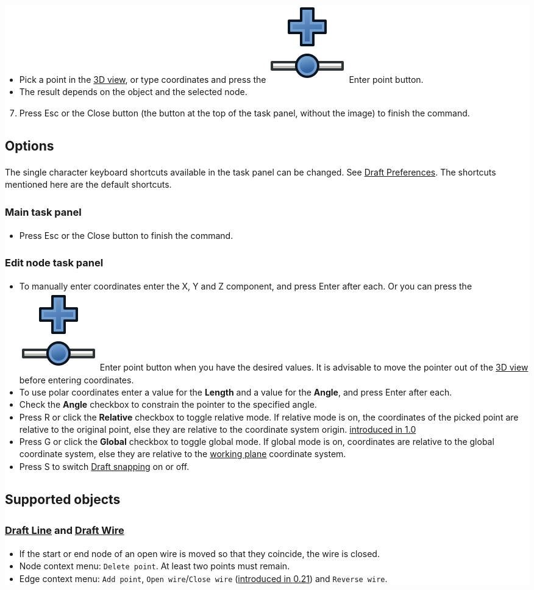    - Pick a point in the [3D view](/3D_view "3D view"), or type coordinates and press the ![](/src/assets/images/Draft_AddPoint.svg) Enter point button.
   - The result depends on the object and the selected node.
7. Press Esc or the Close button (the button at the top of the task panel, without the image) to finish the command.

## Options

The single character keyboard shortcuts available in the task panel can be changed. See [Draft Preferences](/Draft_Preferences "Draft Preferences"). The shortcuts mentioned here are the default shortcuts.

### Main task panel

- Press Esc or the Close button to finish the command.

### Edit node task panel

- To manually enter coordinates enter the X, Y and Z component, and press Enter after each. Or you can press the ![](/src/assets/images/Draft_AddPoint.svg) Enter point button when you have the desired values. It is advisable to move the pointer out of the [3D view](/3D_view "3D view") before entering coordinates.
- To use polar coordinates enter a value for the **Length** and a value for the **Angle**, and press Enter after each.
- Check the **Angle** checkbox to constrain the pointer to the specified angle.
- Press R or click the **Relative** checkbox to toggle relative mode. If relative mode is on, the coordinates of the picked point are relative to the original point, else they are relative to the coordinate system origin. [introduced in 1.0](/Release_notes_1.0 "Release notes 1.0")
- Press G or click the **Global** checkbox to toggle global mode. If global mode is on, coordinates are relative to the global coordinate system, else they are relative to the [working plane](/Draft_SelectPlane "Draft SelectPlane") coordinate system.
- Press S to switch [Draft snapping](/Draft_Snap "Draft Snap") on or off.

## Supported objects

### [Draft Line](/Draft_Line "Draft Line") and [Draft Wire](/Draft_Wire "Draft Wire")

- If the start or end node of an open wire is moved so that they coincide, the wire is closed.
- Node context menu: `Delete point`. At least two points must remain.
- Edge context menu: `Add point`, `Open wire`/`Close wire` ([introduced in 0.21](/Release_notes_0.21 "Release notes 0.21")) and `Reverse wire`.
